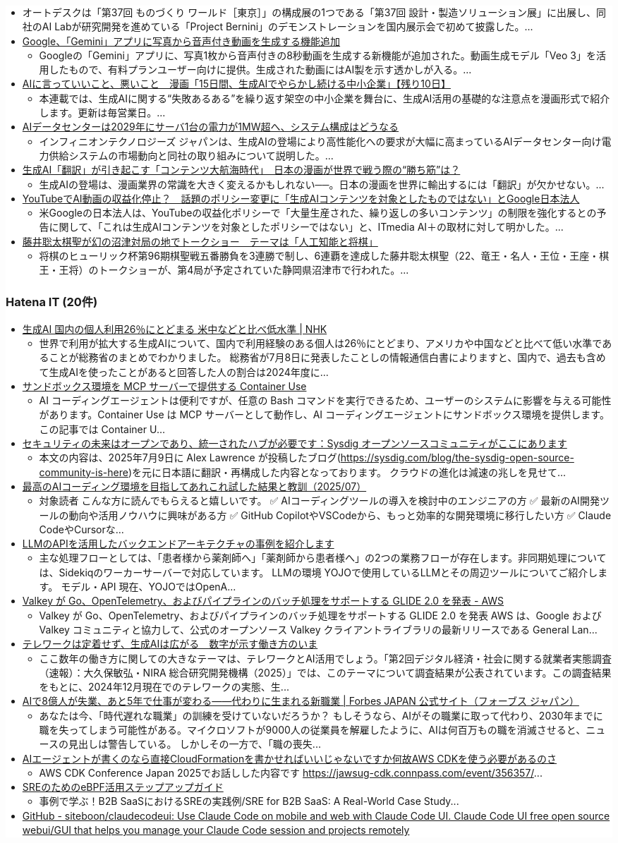   - オートデスクは「第37回 ものづくり ワールド［東京］」の構成展の1つである「第37回 設計・製造ソリューション展」に出展し、同社のAI Labが研究開発を進めている「Project Bernini」のデモンストレーションを国内展示会で初めて披露した。...
- [Google、「Gemini」アプリに写真から音声付き動画を生成する機能追加](https://www.itmedia.co.jp/aiplus/articles/2507/11/news063.html)
  - Googleの「Gemini」アプリに、写真1枚から音声付きの8秒動画を生成する新機能が追加された。動画生成モデル「Veo 3」を活用したもので、有料プランユーザー向けに提供。生成された動画にはAI製を示す透かしが入る。...
- [AIに言っていいこと、悪いこと　漫画「15日間、生成AIでやらかし続ける中小企業」【残り10日】](https://www.itmedia.co.jp/aiplus/articles/2506/08/news004.html)
  - 本連載では、生成AIに関する“失敗あるある”を繰り返す架空の中小企業を舞台に、生成AI活用の基礎的な注意点を漫画形式で紹介します。更新は毎営業日。...
- [AIデータセンターは2029年にサーバ1台の電力が1MW超へ、システム構成はどうなる](https://monoist.itmedia.co.jp/mn/articles/2507/11/news062.html)
  - インフィニオンテクノロジーズ ジャパンは、生成AIの登場により高性能化への要求が大幅に高まっているAIデータセンター向け電力供給システムの市場動向と同社の取り組みについて説明した。...
- [生成AI「翻訳」が引き起こす「コンテンツ大航海時代」　日本の漫画が世界で戦う際の“勝ち筋”は？](https://www.itmedia.co.jp/business/articles/2507/11/news006.html)
  - 生成AIの登場は、漫画業界の常識を大きく変えるかもしれない──。日本の漫画を世界に輸出するには「翻訳」が欠かせない。...
- [YouTubeでAI動画の収益化停止？　話題のポリシー変更に「生成AIコンテンツを対象としたものではない」とGoogle日本法人](https://www.itmedia.co.jp/aiplus/articles/2507/10/news128.html)
  - 米Googleの日本法人は、YouTubeの収益化ポリシーで「大量生産された、繰り返しの多いコンテンツ」の制限を強化するとの予告に関して、「これは生成AIコンテンツを対象としたポリシーではない」と、ITmedia AI＋の取材に対して明かした。...
- [藤井聡太棋聖が幻の沼津対局の地でトークショー　テーマは「人工知能と将棋」](https://www.itmedia.co.jp/news/articles/2507/10/news125.html)
  - 将棋のヒューリック杯第96期棋聖戦五番勝負を3連勝で制し、6連覇を達成した藤井聡太棋聖（22、竜王・名人・王位・王座・棋王・王将）のトークショーが、第4局が予定されていた静岡県沼津市で行われた。...

### Hatena IT (20件)

- [生成AI 国内の個人利用26％にとどまる 米中などと比べ低水準 | NHK](https://www3.nhk.or.jp/news/html/20250714/k10014862251000.html)
  - 世界で利用が拡大する生成AIについて、国内で利用経験のある個人は26％にとどまり、アメリカや中国などと比べて低い水準であることが総務省のまとめでわかりました。 総務省が7月8日に発表したことしの情報通信白書によりますと、国内で、過去も含めて生成AIを使ったことがあると回答した人の割合は2024年度に...
- [サンドボックス環境を MCP サーバーで提供する Container Use](https://azukiazusa.dev/blog/mcp-server-container-use/)
  - AI コーディングエージェントは便利ですが、任意の Bash コマンドを実行できるため、ユーザーのシステムに影響を与える可能性があります。Container Use は MCP サーバーとして動作し、AI コーディングエージェントにサンドボックス環境を提供します。この記事では Container U...
- [セキュリティの未来はオープンであり、統一されたハブが必要です：Sysdig オープンソースコミュニティがここにあります](https://sysdig.jp/blog/the-sysdig-open-source-community-is-here/)
  - 本文の内容は、2025年7月9日に Alex Lawrence が投稿したブログ(https://sysdig.com/blog/the-sysdig-open-source-community-is-here)を元に日本語に翻訳・再構成した内容となっております。 クラウドの進化は減速の兆しを見せて...
- [最高のAIコーディング環境を目指してあれこれ試した結果と教訓（2025/07）](https://zenn.dev/aun_phonogram/articles/2f84cbf705eeb7)
  - 対象読者 こんな方に読んでもらえると嬉しいです。 ✅ AIコーディングツールの導入を検討中のエンジニアの方 ✅ 最新のAI開発ツールの動向や活用ノウハウに興味がある方 ✅ GitHub CopilotやVSCodeから、もっと効率的な開発環境に移行したい方 ✅ Claude CodeやCursorな...
- [LLMのAPIを活用したバックエンドアーキテクチャの事例を紹介します](https://zenn.dev/pharmax/articles/fed20b52182c58)
  - 主な処理フローとしては、「患者様から薬剤師へ」「薬剤師から患者様へ」の2つの業務フローが存在します。非同期処理については、Sidekiqのワーカーサーバーで対応しています。 LLMの環境 YOJOで使用しているLLMとその周辺ツールについてご紹介します。 モデル・API 現在、YOJOではOpenA...
- [Valkey が Go、OpenTelemetry、およびパイプラインのバッチ処理をサポートする GLIDE 2.0 を発表 - AWS](https://aws.amazon.com/jp/about-aws/whats-new/2025/06/valkey-glide-2-0-go-opentelemetry-pipeline-batching/)
  - Valkey が Go、OpenTelemetry、およびパイプラインのバッチ処理をサポートする GLIDE 2.0 を発表 AWS は、Google および Valkey コミュニティと協力して、公式のオープンソース Valkey クライアントライブラリの最新リリースである General Lan...
- [テレワークは定着せず、生成AIは広がる　数字が示す働き方のいま](https://www.itmedia.co.jp/business/articles/2507/13/news022.html)
  - ここ数年の働き方に関しての大きなテーマは、テレワークとAI活用でしょう。「第2回デジタル経済・社会に関する就業者実態調査（速報）：大久保敏弘・NIRA 総合研究開発機構（2025）」では、このテーマについて調査結果が公表されています。この調査結果をもとに、2024年12月現在でのテレワークの実態、生...
- [AIで8億人が失業、あと5年で仕事が変わる――代わりに生まれる新職業 | Forbes JAPAN 公式サイト（フォーブス ジャパン）](https://forbesjapan.com/articles/detail/80496)
  - あなたは今、「時代遅れな職業」の訓練を受けていないだろうか？ もしそうなら、AIがその職業に取って代わり、2030年までに職を失ってしまう可能性がある。マイクロソフトが9000人の従業員を解雇したように、AIは何百万もの職を消滅させると、ニュースの見出しは警告している。 しかしその一方で、「職の喪失...
- [AIエージェントが書くのなら直接CloudFormationを書かせればいいじゃないですか何故AWS CDKを使う必要があるのさ](https://speakerdeck.com/watany/do-we-need-cdk2)
  - AWS CDK Conference Japan 2025でお話しした内容です https://jawsug-cdk.connpass.com/event/356357/...
- [SREのためのeBPF活用ステップアップガイド](https://speakerdeck.com/egmc/srenotamenoebpfhuo-yong-sutetupuatupugaido)
  - 事例で学ぶ！B2B SaaSにおけるSREの実践例/SRE for B2B SaaS: A Real-World Case Study...
- [GitHub - siteboon/claudecodeui: Use Claude Code on mobile and web with Claude Code UI. Claude Code UI free open source webui/GUI that helps you manage your Claude Code session and projects remotely](https://github.com/siteboon/claudecodeui)